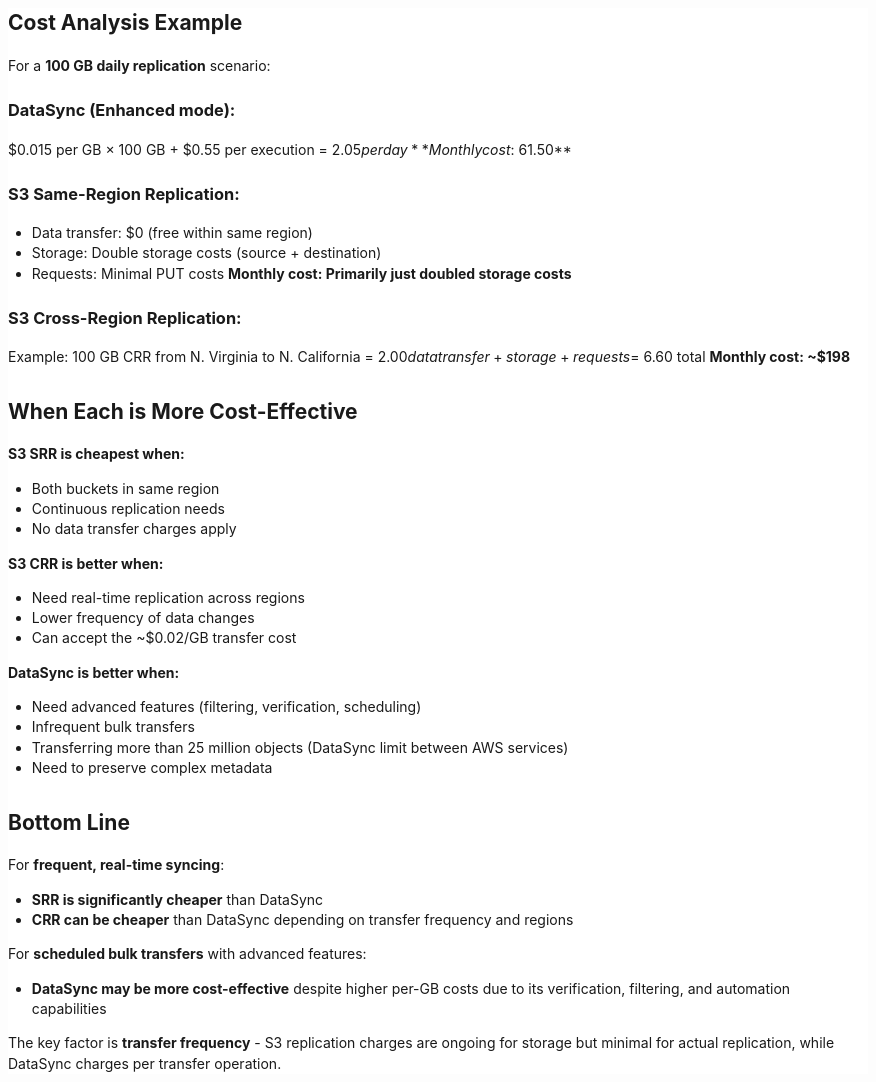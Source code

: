 ## Cost Analysis Example

For a **100 GB daily replication** scenario:

### DataSync (Enhanced mode):
$0.015 per GB × 100 GB + $0.55 per execution = $2.05 per day
**Monthly cost: ~$61.50**

### S3 Same-Region Replication:
- Data transfer: $0 (free within same region)
- Storage: Double storage costs (source + destination)
- Requests: Minimal PUT costs
**Monthly cost: Primarily just doubled storage costs**

### S3 Cross-Region Replication:
Example: 100 GB CRR from N. Virginia to N. California = $2.00 data transfer + storage + requests = ~$6.60 total
**Monthly cost: ~$198**

## When Each is More Cost-Effective

**S3 SRR is cheapest when:**
- Both buckets in same region
- Continuous replication needs
- No data transfer charges apply

**S3 CRR is better when:**
- Need real-time replication across regions
- Lower frequency of data changes
- Can accept the ~$0.02/GB transfer cost

**DataSync is better when:**  
- Need advanced features (filtering, verification, scheduling)
- Infrequent bulk transfers
- Transferring more than 25 million objects (DataSync limit between AWS services)
- Need to preserve complex metadata

## Bottom Line

For **frequent, real-time syncing**:
- **SRR is significantly cheaper** than DataSync  
- **CRR can be cheaper** than DataSync depending on transfer frequency and regions

For **scheduled bulk transfers** with advanced features:
- **DataSync may be more cost-effective** despite higher per-GB costs due to its verification, filtering, and automation capabilities

The key factor is **transfer frequency** - S3 replication charges are ongoing for storage but minimal for actual replication, while DataSync charges per transfer operation.
